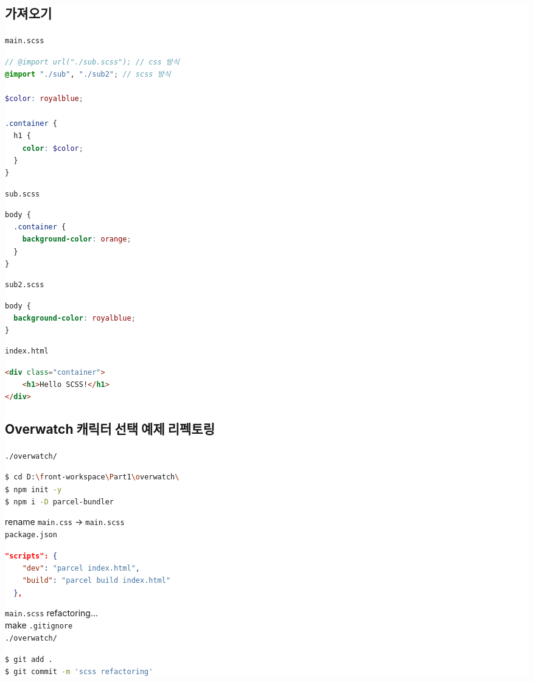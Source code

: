 ## 가져오기
`main.scss`
```scss
// @import url("./sub.scss"); // css 방식
@import "./sub", "./sub2"; // scss 방식

$color: royalblue;

.container {
  h1 {
    color: $color;
  }
}
```
`sub.scss`
```scss
body {
  .container {
    background-color: orange;
  }
}
```
`sub2.scss`
```scss
body {
  background-color: royalblue;
}
```
`index.html`
```html
<div class="container">
    <h1>Hello SCSS!</h1>
</div>
```

## Overwatch 캐릭터 선택 예제 리펙토링
`./overwatch/`
```bash
$ cd D:\front-workspace\Part1\overwatch\
$ npm init -y
$ npm i -D parcel-bundler
```
rename `main.css` -> `main.scss`  
`package.json`
```json
"scripts": {
    "dev": "parcel index.html",
    "build": "parcel build index.html"
  },
```
`main.scss` refactoring...  
make `.gitignore`  
`./overwatch/`
```bash
$ git add .
$ git commit -m 'scss refactoring'
```
